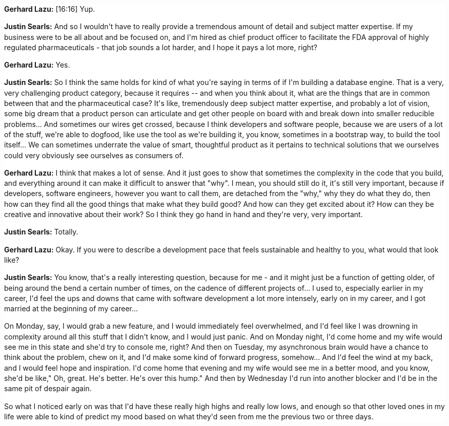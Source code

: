 **Gerhard Lazu:** \[16:16\] Yup.

**Justin Searls:** And so I wouldn't have to really provide a tremendous amount of detail and subject matter expertise. If my business were to be all about and be focused on, and I'm hired as chief product officer to facilitate the FDA approval of highly regulated pharmaceuticals - that job sounds a lot harder, and I hope it pays a lot more, right?

**Gerhard Lazu:** Yes.

**Justin Searls:** So I think the same holds for kind of what you're saying in terms of if I'm building a database engine. That is a very, very challenging product category, because it requires -- and when you think about it, what are the things that are in common between that and the pharmaceutical case? It's like, tremendously deep subject matter expertise, and probably a lot of vision, some big dream that a product person can articulate and get other people on board with and break down into smaller reducible problems... And sometimes our wires get crossed, because I think developers and software people, because we are users of a lot of the stuff, we're able to dogfood, like use the tool as we're building it, you know, sometimes in a bootstrap way, to build the tool itself... We can sometimes underrate the value of smart, thoughtful product as it pertains to technical solutions that we ourselves could very obviously see ourselves as consumers of.

**Gerhard Lazu:** I think that makes a lot of sense. And it just goes to show that sometimes the complexity in the code that you build, and everything around it can make it difficult to answer that "why". I mean, you should still do it, it's still very important, because if developers, software engineers, however you want to call them, are detached from the "why," why they do what they do, then how can they find all the good things that make what they build good? And how can they get excited about it? How can they be creative and innovative about their work? So I think they go hand in hand and they're very, very important.

**Justin Searls:** Totally.

**Gerhard Lazu:** Okay. If you were to describe a development pace that feels sustainable and healthy to you, what would that look like?

**Justin Searls:** You know, that's a really interesting question, because for me - and it might just be a function of getting older, of being around the bend a certain number of times, on the cadence of different projects of... I used to, especially earlier in my career, I'd feel the ups and downs that came with software development a lot more intensely, early on in my career, and I got married at the beginning of my career...

On Monday, say, I would grab a new feature, and I would immediately feel overwhelmed, and I'd feel like I was drowning in complexity around all this stuff that I didn't know, and I would just panic. And on Monday night, I'd come home and my wife would see me in this state and she'd try to console me, right? And then on Tuesday, my asynchronous brain would have a chance to think about the problem, chew on it, and I'd make some kind of forward progress, somehow... And I'd feel the wind at my back, and I would feel hope and inspiration. I'd come home that evening and my wife would see me in a better mood, and you know, she'd be like," Oh, great. He's better. He's over this hump." And then by Wednesday I'd run into another blocker and I'd be in the same pit of despair again.

So what I noticed early on was that I'd have these really high highs and really low lows, and enough so that other loved ones in my life were able to kind of predict my mood based on what they'd seen from me the previous two or three days.
